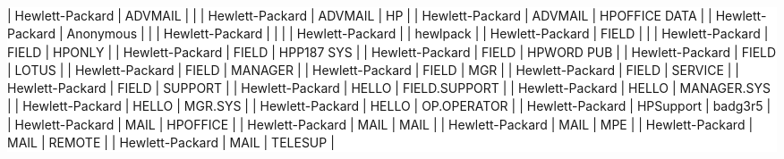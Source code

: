 | Hewlett-Packard                                                                               | ADVMAIL                                                                   | <blank>                                                         |
| Hewlett-Packard                                                                               | ADVMAIL                                                                   | HP                                                              |
| Hewlett-Packard                                                                               | ADVMAIL                                                                   | HPOFFICE DATA                                                   |
| Hewlett-Packard                                                                               | Anonymous                                                                 | <blank>                                                         |
| Hewlett-Packard                                                                               | <blank>                                                                   | <blank>                                                         |
| Hewlett-Packard                                                                               | <blank>                                                                   | hewlpack                                                        |
| Hewlett-Packard                                                                               | FIELD                                                                     | <blank>                                                         |
| Hewlett-Packard                                                                               | FIELD                                                                     | HPONLY                                                          |
| Hewlett-Packard                                                                               | FIELD                                                                     | HPP187 SYS                                                      |
| Hewlett-Packard                                                                               | FIELD                                                                     | HPWORD PUB                                                      |
| Hewlett-Packard                                                                               | FIELD                                                                     | LOTUS                                                           |
| Hewlett-Packard                                                                               | FIELD                                                                     | MANAGER                                                         |
| Hewlett-Packard                                                                               | FIELD                                                                     | MGR                                                             |
| Hewlett-Packard                                                                               | FIELD                                                                     | SERVICE                                                         |
| Hewlett-Packard                                                                               | FIELD                                                                     | SUPPORT                                                         |
| Hewlett-Packard                                                                               | HELLO                                                                     | FIELD.SUPPORT                                                   |
| Hewlett-Packard                                                                               | HELLO                                                                     | MANAGER.SYS                                                     |
| Hewlett-Packard                                                                               | HELLO                                                                     | MGR.SYS                                                         |
| Hewlett-Packard                                                                               | HELLO                                                                     | OP.OPERATOR                                                     |
| Hewlett-Packard                                                                               | HPSupport                                                                 | badg3r5                                                         |
| Hewlett-Packard                                                                               | MAIL                                                                      | HPOFFICE                                                        |
| Hewlett-Packard                                                                               | MAIL                                                                      | MAIL                                                            |
| Hewlett-Packard                                                                               | MAIL                                                                      | MPE                                                             |
| Hewlett-Packard                                                                               | MAIL                                                                      | REMOTE                                                          |
| Hewlett-Packard                                                                               | MAIL                                                                      | TELESUP                                                         |